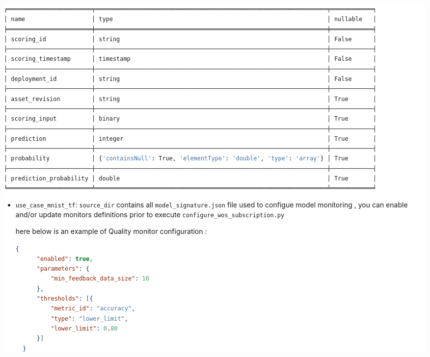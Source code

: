 ```bash
╒════════════════════════╤══════════════════════════════════════════════════════════════════╤════════════╕
│ name                   │ type                                                             │ nullable   │
╞════════════════════════╪══════════════════════════════════════════════════════════════════╪════════════╡
│ scoring_id             │ string                                                           │ False      │
├────────────────────────┼──────────────────────────────────────────────────────────────────┼────────────┤
│ scoring_timestamp      │ timestamp                                                        │ False      │
├────────────────────────┼──────────────────────────────────────────────────────────────────┼────────────┤
│ deployment_id          │ string                                                           │ False      │
├────────────────────────┼──────────────────────────────────────────────────────────────────┼────────────┤
│ asset_revision         │ string                                                           │ True       │
├────────────────────────┼──────────────────────────────────────────────────────────────────┼────────────┤
│ scoring_input          │ binary                                                           │ True       │
├────────────────────────┼──────────────────────────────────────────────────────────────────┼────────────┤
│ prediction             │ integer                                                          │ True       │
├────────────────────────┼──────────────────────────────────────────────────────────────────┼────────────┤
│ probability            │ {'containsNull': True, 'elementType': 'double', 'type': 'array'} │ True       │
├────────────────────────┼──────────────────────────────────────────────────────────────────┼────────────┤
│ prediction_probability │ double                                                           │ True       │
╘════════════════════════╧══════════════════════════════════════════════════════════════════╧════════════╛
```

- `use_case_mnist_tf`: `source_dir` contains all `model_signature.json` file used to configue model  monitoring , you can enable and/or update monitors definitions prior to execute `configure_wos_subscription.py`

  here below is an example of Quality monitor configuration :

  ```json
  {
		"enabled": true,
		"parameters": {
			"min_feedback_data_size": 10
		},
		"thresholds": [{
			"metric_id": "accuracy",
			"type": "lower_limit",
			"lower_limit": 0.80
		}]
	}
  ```
